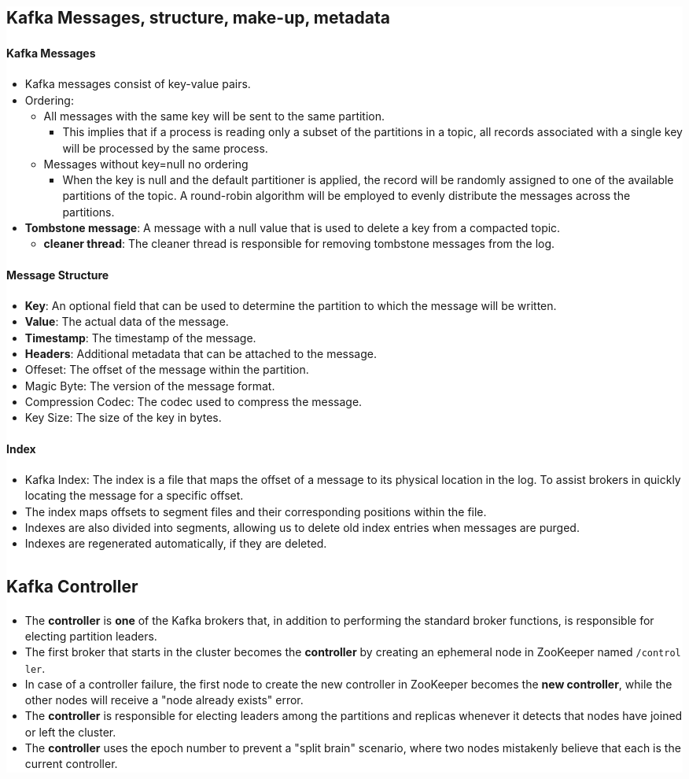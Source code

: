 
## Kafka Messages, structure, make-up, metadata

#### Kafka Messages
- Kafka messages consist of key-value pairs.
- Ordering:
  - All messages with the same key will be sent to the same partition.
    - This implies that if a process is reading only a subset of the partitions in a topic, all records associated with a single key will be processed by the same process.
  - Messages without key=null no ordering
    - When the key is null and the default partitioner is applied, the record will be randomly assigned to one of the available partitions of the topic. A round-robin algorithm will be employed to evenly distribute the messages across the partitions.
- **Tombstone message**: A message with a null value that is used to delete a key from a compacted topic.
  - **cleaner thread**: The cleaner thread is responsible for removing tombstone messages from the log.

#### Message Structure
- **Key**: An optional field that can be used to determine the partition to which the message will be written.
- **Value**: The actual data of the message.
- **Timestamp**: The timestamp of the message.
- **Headers**: Additional metadata that can be attached to the message.
- Offeset: The offset of the message within the partition.
- Magic Byte: The version of the message format.
- Compression Codec: The codec used to compress the message.
- Key Size: The size of the key in bytes.

#### Index 
- Kafka Index: The index is a file that maps the offset of a message to its physical location in the log. To assist brokers in quickly locating the message for a specific offset.
- The index maps offsets to segment files and their corresponding positions within the file.
- Indexes are also divided into segments, allowing us to delete old index entries when messages are purged.
- Indexes are regenerated automatically, if they are deleted.


## Kafka Controller
- The **controller** is **one** of the Kafka brokers that, in addition to performing the standard broker functions, is responsible for electing partition leaders.
- The first broker that starts in the cluster becomes the **controller** by creating an ephemeral node in ZooKeeper named `/controller`.
- In case of a controller failure, the first node to create the new controller in ZooKeeper becomes the **new controller**, while the other nodes will receive a "node already exists" error.
- The **controller** is responsible for electing leaders among the partitions and replicas whenever it detects that nodes have joined or left the cluster.
- The **controller** uses the epoch number to prevent a "split brain" scenario, where two nodes mistakenly believe that each is the current controller.

